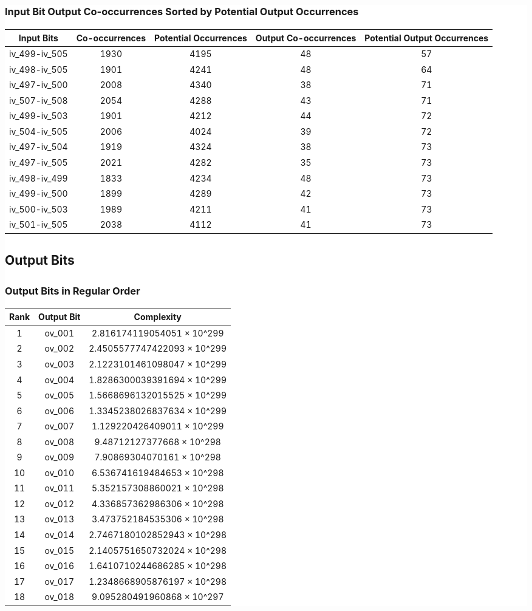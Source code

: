 ### Input Bit Output Co-occurrences Sorted by Potential Output Occurrences

| Input Bits | Co-occurrences | Potential Occurrences | Output Co-occurrences | Potential Output Occurrences |
|:----------:|:--------------:|:---------------------:|:---------------------:|:----------------------------:|
| iv_499-iv_505 | 1930 | 4195 | 48 | 57 |
| iv_498-iv_505 | 1901 | 4241 | 48 | 64 |
| iv_497-iv_500 | 2008 | 4340 | 38 | 71 |
| iv_507-iv_508 | 2054 | 4288 | 43 | 71 |
| iv_499-iv_503 | 1901 | 4212 | 44 | 72 |
| iv_504-iv_505 | 2006 | 4024 | 39 | 72 |
| iv_497-iv_504 | 1919 | 4324 | 38 | 73 |
| iv_497-iv_505 | 2021 | 4282 | 35 | 73 |
| iv_498-iv_499 | 1833 | 4234 | 48 | 73 |
| iv_499-iv_500 | 1899 | 4289 | 42 | 73 |
| iv_500-iv_503 | 1989 | 4211 | 41 | 73 |
| iv_501-iv_505 | 2038 | 4112 | 41 | 73 |

## Output Bits

### Output Bits in Regular Order

| Rank | Output Bit | Complexity |
|:----:|:----------:|:----------:|
| 1 | ov_001 | 2.816174119054051 × 10^299 |
| 2 | ov_002 | 2.4505577747422093 × 10^299 |
| 3 | ov_003 | 2.1223101461098047 × 10^299 |
| 4 | ov_004 | 1.8286300039391694 × 10^299 |
| 5 | ov_005 | 1.5668696132015525 × 10^299 |
| 6 | ov_006 | 1.3345238026837634 × 10^299 |
| 7 | ov_007 | 1.129220426409011 × 10^299 |
| 8 | ov_008 | 9.48712127377668 × 10^298 |
| 9 | ov_009 | 7.90869304070161 × 10^298 |
| 10 | ov_010 | 6.536741619484653 × 10^298 |
| 11 | ov_011 | 5.352157308860021 × 10^298 |
| 12 | ov_012 | 4.336857362986306 × 10^298 |
| 13 | ov_013 | 3.473752184535306 × 10^298 |
| 14 | ov_014 | 2.7467180102852943 × 10^298 |
| 15 | ov_015 | 2.1405751650732024 × 10^298 |
| 16 | ov_016 | 1.6410710244686285 × 10^298 |
| 17 | ov_017 | 1.2348668905876197 × 10^298 |
| 18 | ov_018 | 9.095280491960868 × 10^297 |